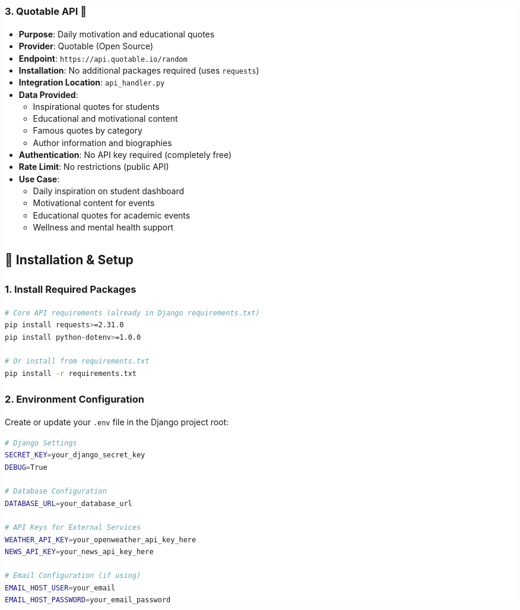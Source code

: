 ### 3. Quotable API 💭
- **Purpose**: Daily motivation and educational quotes
- **Provider**: Quotable (Open Source)
- **Endpoint**: `https://api.quotable.io/random`
- **Installation**: No additional packages required (uses `requests`)
- **Integration Location**: `api_handler.py`
- **Data Provided**:
  - Inspirational quotes for students
  - Educational and motivational content
  - Famous quotes by category
  - Author information and biographies
- **Authentication**: No API key required (completely free)
- **Rate Limit**: No restrictions (public API)
- **Use Case**: 
  - Daily inspiration on student dashboard
  - Motivational content for events
  - Educational quotes for academic events
  - Wellness and mental health support

## 🚀 Installation & Setup

### 1. Install Required Packages
```bash
# Core API requirements (already in Django requirements.txt)
pip install requests>=2.31.0
pip install python-dotenv>=1.0.0

# Or install from requirements.txt
pip install -r requirements.txt
```

### 2. Environment Configuration

Create or update your `.env` file in the Django project root:

```bash
# Django Settings
SECRET_KEY=your_django_secret_key
DEBUG=True

# Database Configuration  
DATABASE_URL=your_database_url

# API Keys for External Services
WEATHER_API_KEY=your_openweather_api_key_here
NEWS_API_KEY=your_news_api_key_here

# Email Configuration (if using)
EMAIL_HOST_USER=your_email
EMAIL_HOST_PASSWORD=your_email_password
```

